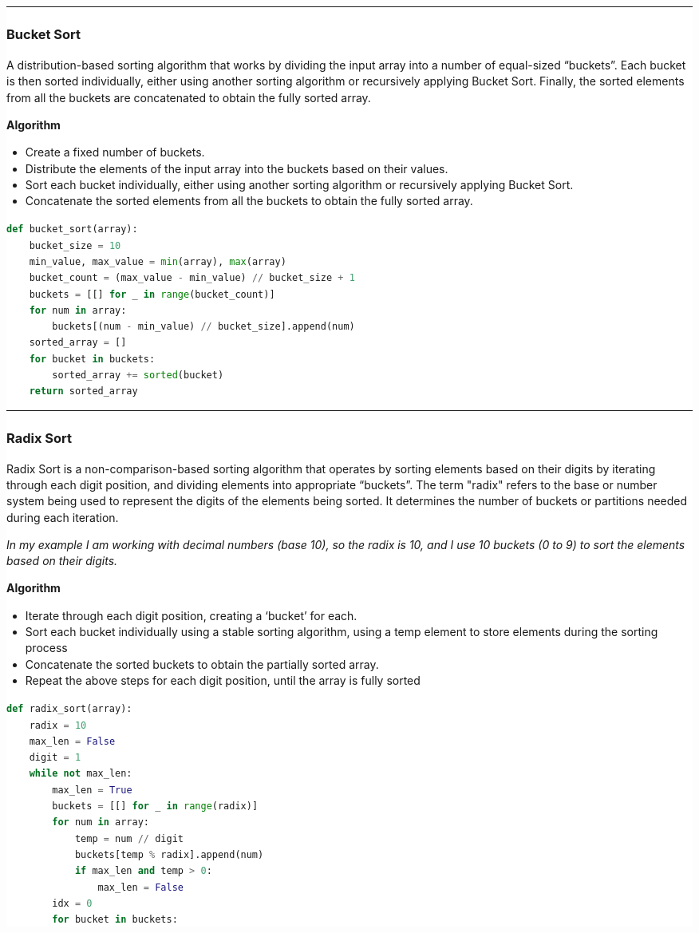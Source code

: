 
---

### Bucket Sort

A distribution-based sorting algorithm that works by dividing the input array into a number of equal-sized “buckets”. Each bucket is then sorted individually, either using another sorting algorithm or recursively applying Bucket Sort. Finally, the sorted elements from all the buckets are concatenated to obtain the fully sorted array.

**Algorithm** 

- Create a fixed number of buckets.
- Distribute the elements of the input array into the buckets based on their values.
- Sort each bucket individually, either using another sorting algorithm or recursively applying Bucket Sort.
- Concatenate the sorted elements from all the buckets to obtain the fully sorted array.

```python
def bucket_sort(array):
    bucket_size = 10
    min_value, max_value = min(array), max(array)
    bucket_count = (max_value - min_value) // bucket_size + 1
    buckets = [[] for _ in range(bucket_count)]
    for num in array:
        buckets[(num - min_value) // bucket_size].append(num)
    sorted_array = []
    for bucket in buckets:
        sorted_array += sorted(bucket)
    return sorted_array
```

---

### Radix Sort

Radix Sort is a non-comparison-based sorting algorithm that operates by sorting elements based on their digits by iterating through each digit position, and dividing elements into appropriate “buckets”. The term "radix" refers to the base or number system being used to represent the digits of the elements being sorted. It determines the number of buckets or partitions needed during each iteration. 

*In my example I am working with decimal numbers (base 10), so the radix is 10, and I use 10 buckets (0 to 9) to sort the elements based on their digits.* 

**Algorithm** 

- Iterate through each digit position, creating a ‘bucket’ for each.
- Sort each bucket individually using a stable sorting algorithm, using a temp element to store elements during the sorting process
- Concatenate the sorted buckets to obtain the partially sorted array.
- Repeat the above steps for each digit position, until the array is fully sorted

```python
def radix_sort(array):
    radix = 10
    max_len = False
    digit = 1
    while not max_len:
        max_len = True
        buckets = [[] for _ in range(radix)]
        for num in array:
            temp = num // digit
            buckets[temp % radix].append(num)
            if max_len and temp > 0:
                max_len = False
        idx = 0
        for bucket in buckets:
```